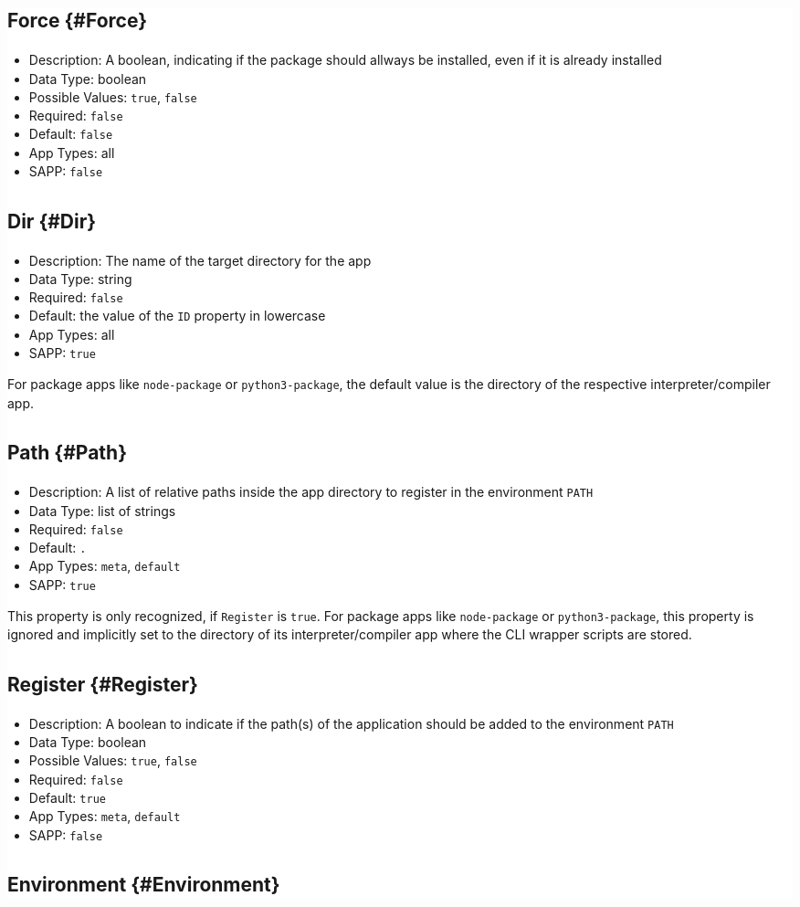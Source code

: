 ## Force {#Force}

* Description: A boolean, indicating if the package should allways be installed, even if it is already installed
* Data Type: boolean
* Possible Values: `true`, `false`
* Required: `false`
* Default: `false`
* App Types: all
* SAPP: `false`

## Dir {#Dir}

* Description: The name of the target directory for the app
* Data Type: string
* Required: `false`
* Default: the value of the `ID` property in lowercase
* App Types: all
* SAPP: `true`

For package apps like `node-package` or `python3-package`,
the default value is the directory of the respective interpreter/compiler app.

## Path {#Path}

* Description: A list of relative paths inside the app directory to register in the environment `PATH`
* Data Type: list of strings
* Required: `false`
* Default: `.`
* App Types: `meta`, `default`
* SAPP: `true`

This property is only recognized, if `Register` is `true`.
For package apps like `node-package` or `python3-package`,
this property is ignored and implicitly set to the directory
of its interpreter/compiler app where the CLI wrapper scripts are stored.

## Register {#Register}

* Description: A boolean to indicate if the path(s) of the application should be added to the environment `PATH`
* Data Type: boolean
* Possible Values: `true`, `false`
* Required: `false`
* Default: `true`
* App Types: `meta`, `default`
* SAPP: `false`

## Environment {#Environment}
